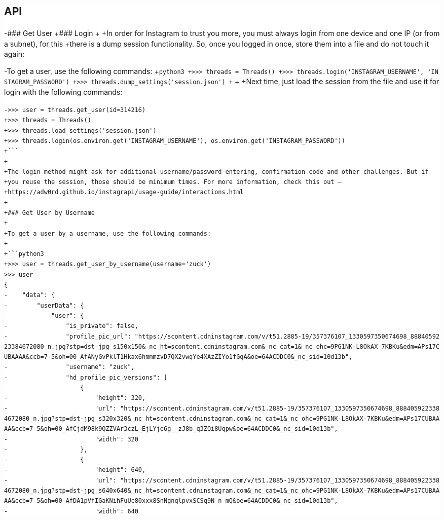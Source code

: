  ## API
 
-### Get User
+### Login
+
+In order for Instagram to trust you more, you must always login from one device and one IP (or from a subnet), for this
+there is a dump session functionality. So, once you logged in once, store them into a file and do not touch it again:
 
-To get a user, use the following commands:
+```python3
+>>> threads = Threads()
+>>> threads.login('INSTAGRAM_USERNAME', 'INSTAGRAM_PASSWORD')
+>>> threads.dump_settings('session.json')
+```
+
+Next time, just load the session from the file and use it for login with the following commands:
 
 ```python3
->>> user = threads.get_user(id=314216)
+>>> threads = Threads()
+>>> threads.load_settings('session.json')
+>>> threads.login(os.environ.get('INSTAGRAM_USERNAME'), os.environ.get('INSTAGRAM_PASSWORD'))
+```
+
+The login method might ask for additional username/password entering, confirmation code and other challenges. But if
+you reuse the session, those should be minimum times. For more information, check this out — 
+https://adw0rd.github.io/instagrapi/usage-guide/interactions.html
+
+### Get User by Username
+
+To get a user by a username, use the following commands:
+
+```python3
+>>> user = threads.get_user_by_username(username='zuck')
 >>> user
 {
-    "data": {
-        "userData": {
-            "user": {
-                "is_private": false,
-                "profile_pic_url": "https://scontent.cdninstagram.com/v/t51.2885-19/357376107_1330597350674698_8884059223384672080_n.jpg?stp=dst-jpg_s150x150&_nc_ht=scontent.cdninstagram.com&_nc_cat=1&_nc_ohc=9PG1NK-L8OkAX-7KBKu&edm=APs17CUBAAAA&ccb=7-5&oh=00_AfANyGvPklT1Hkax6hmmmzvD7QX2vwqYe4XAzZIYo1fGqA&oe=64ACDDC0&_nc_sid=10d13b",
-                "username": "zuck",
-                "hd_profile_pic_versions": [
-                    {
-                        "height": 320,
-                        "url": "https://scontent.cdninstagram.com/v/t51.2885-19/357376107_1330597350674698_8884059223384672080_n.jpg?stp=dst-jpg_s320x320&_nc_ht=scontent.cdninstagram.com&_nc_cat=1&_nc_ohc=9PG1NK-L8OkAX-7KBKu&edm=APs17CUBAAAA&ccb=7-5&oh=00_AfCjdM98k9QZZVAr3czL_EjLYje6g__zJ8b_q3ZQi8Uqpw&oe=64ACDDC0&_nc_sid=10d13b",
-                        "width": 320
-                    },
-                    {
-                        "height": 640,
-                        "url": "https://scontent.cdninstagram.com/v/t51.2885-19/357376107_1330597350674698_8884059223384672080_n.jpg?stp=dst-jpg_s640x640&_nc_ht=scontent.cdninstagram.com&_nc_cat=1&_nc_ohc=9PG1NK-L8OkAX-7KBKu&edm=APs17CUBAAAA&ccb=7-5&oh=00_AfDA1pVfIGaKNihFuUc80xxx8SnNgnqlpvxSCSq9N_n-mQ&oe=64ACDDC0&_nc_sid=10d13b",
-                        "width": 640
 ```